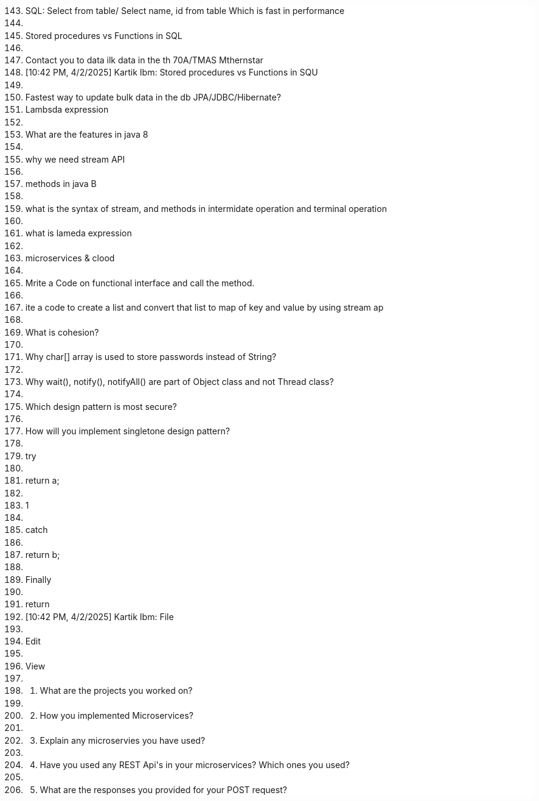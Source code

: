 143.	SQL: Select from table/ Select name, id from table Which is fast in performance
144.	
145.	Stored procedures vs Functions in SQL
146.	
147.	Contact you to data ilk data in the th 70A/TMAS Mthernstar
148.	[10:42 PM, 4/2/2025] Kartik Ibm: Stored procedures vs Functions in SQU
149.	
150.	Fastest way to update bulk data in the db JPA/JDBC/Hibernate?
151.	Lambsda expression
152.	
153.	What are the features in java 8
154.	
155.	why we need stream API
156.	
157.	methods in java B
158.	
159.	what is the syntax of stream, and methods in intermidate operation and terminal operation
160.	
161.	what is lameda expression
162.	
163.	microservices & clood
164.	
165.	Mrite a Code on functional interface and call the method.
166.	
167.	ite a code to create a list and convert that list to map of key and value by using stream ap
168.	
169.	What is cohesion?
170.	
171.	Why char[] array is used to store passwords instead of String?
172.	
173.	Why wait(), notify(), notifyAll() are part of Object class and not Thread class?
174.	
175.	Which design pattern is most secure?
176.	
177.	How will you implement singletone design pattern?
178.	
179.	try
180.	
181.	return a;
182.	
183.	1
184.	
185.	catch
186.	
187.	return b;
188.	
189.	Finally
190.	
191.	return
192.	[10:42 PM, 4/2/2025] Kartik Ibm: File
193.	
194.	Edit
195.	
196.	View
197.	
198.	1. What are the projects you worked on?
199.	
200.	2. How you implemented Microservices?
201.	
202.	3. Explain any microservies you have used?
203.	
204.	4. Have you used any REST Api's in your microservices? Which ones you used?
205.	
206.	5. What are the responses you provided for your POST request?